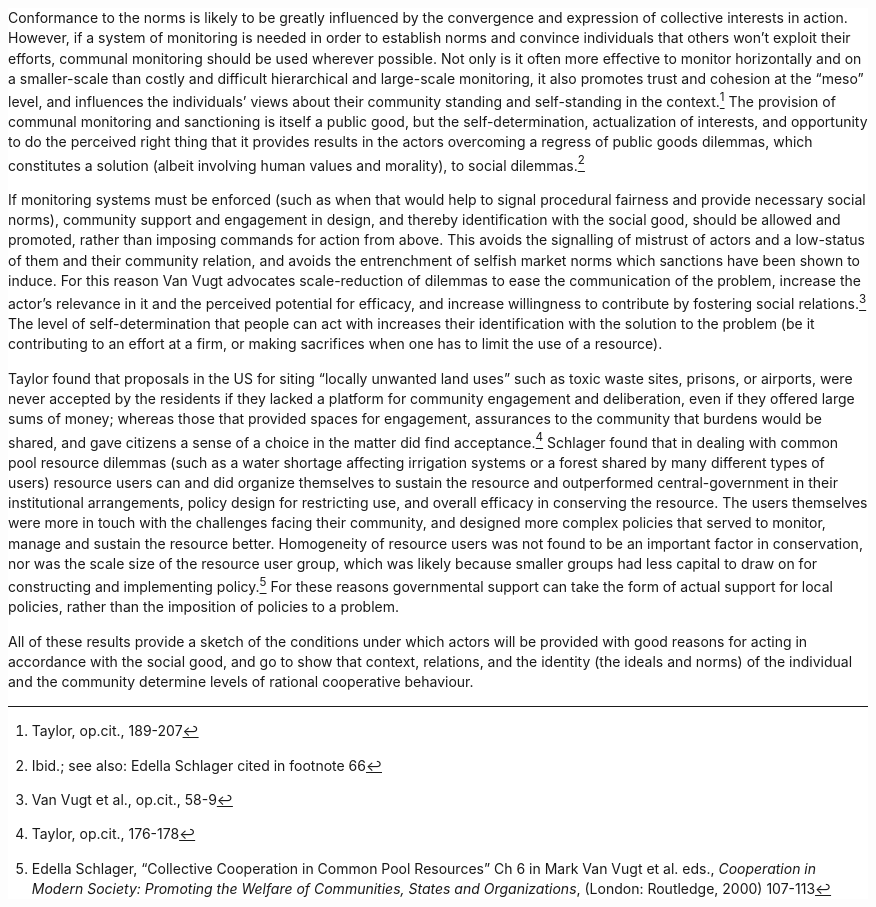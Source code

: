 Conformance to the norms is likely to be greatly influenced by the convergence and expression of collective interests in action. However, if a system of monitoring is needed in order to establish norms and convince individuals that others won’t exploit their efforts, communal monitoring should be used wherever possible. Not only is it often more effective to monitor horizontally and on a smaller-scale than costly and difficult hierarchical and large-scale monitoring, it also promotes trust and cohesion at the “meso” level, and influences the individuals’ views about their community standing and self-standing in the context.[^64] The provision of communal monitoring and sanctioning is itself a public good, but the self-determination, actualization of interests, and opportunity to do the perceived right thing that it provides results in the actors overcoming a regress of public goods dilemmas, which constitutes a solution (albeit involving human values and morality), to social dilemmas.[^65]

If monitoring systems must be enforced (such as when that would help to signal procedural fairness and provide necessary social norms), community support and engagement in design, and thereby identification with the social good, should be allowed and promoted, rather than imposing commands for action from above. This avoids the signalling of mistrust of actors and a low-status of them and their community relation, and avoids the entrenchment of selfish market norms which sanctions have been shown to induce. For this reason Van Vugt advocates scale-reduction of dilemmas to ease the communication of the problem, increase the actor’s relevance in it and the perceived potential for efficacy, and increase willingness to contribute by fostering social relations.[^66] The level of self-determination that people can act with increases their identification with the solution to the problem (be it contributing to an effort at a firm, or making sacrifices when one has to limit the use of a resource).

Taylor found that proposals in the US for siting “locally unwanted land uses” such as toxic waste sites, prisons, or airports, were never accepted by the residents if they lacked a platform for community engagement and deliberation, even if they offered large sums of money; whereas those that provided spaces for engagement, assurances to the community that burdens would be shared, and gave citizens a sense of a choice in the matter did find acceptance.[^67] Schlager found that in dealing with common pool resource dilemmas (such as a water shortage affecting irrigation systems or a forest shared by many different types of users) resource users can and did organize themselves to sustain the resource and outperformed central-government in their institutional arrangements, policy design for restricting use, and overall efficacy in conserving the resource. The users themselves were more in touch with the challenges facing their community, and designed more complex policies that served to monitor, manage and sustain the resource better. Homogeneity of resource users was not found to be an important factor in conservation, nor was the scale size of the resource user group, which was likely because smaller groups had less capital to draw on for constructing and implementing policy.[^68] For these reasons governmental support can take the form of actual support for local policies, rather than the imposition of policies to a problem.

All of these results provide a sketch of the conditions under which actors will be provided with good reasons for acting in accordance with the social good, and go to show that context, relations, and the identity (the ideals and norms) of the individual and the community determine levels of rational cooperative behaviour.

[^47]: Mark Van Vugt et al., “Perspectives on Cooperation in Modern Society: helping the self, the community, and society” in Van Vugt et al. eds., *Cooperation in Modern Society: Promoting the Welfare of Communities, States and Organizations*, (London: Routledge, 2000) 5

[^48]: Mark Snyder & Allen M. Omoto, “Doing Good for Self and Society: volunteerism and the psychology of citizen participation” Ch 7 in Van Vugt et al. eds., *Cooperation in Modern Society: Promoting the Welfare of Communities, States and Organizations*, (London: Routledge, 2000) 130-40

[^49]: Van Lange et al., “Choosing Between personal Comfort and the Environment” Ch 3 in Van Vugt et al. eds., *Cooperation in Modern Society: Promoting the Welfare of Communities, States and Organizations*, (London: Routledge, 2000) 51

[^50]: David Sally, “On Sympathy and Games”, in *Journal of Economic Behavior & Organization*, 44, (2000) 22-30

[^51]: Robert B. Cialdini, Raymond R. Reno, Carl A. Kallgren, “A focus theory of normative conduct: Recycling the concept of norms to reduce littering in public places,” in *Journal of Personality and Social Psychology*, 58 (1990) 1015–1026

[^52]: Axelrod, op.cit., 33-36

[^53]: Johanna Mollerstrom et al., “Social framing effects: Preferences or beliefs?” in *Games and Economic Behavior*, 76 (1), 117–130; as well as in: J. Richard Eiser & Kum-Kum Bhavnani, “The effect of situational meaning on the behaviour of subjects in the prisoner's dilemma game” in *European Journal of Social Psychology*, 4 (1), (1974) 93-97.

[^54]: Evgenia Hristova et al., “Cooperation in Prisoner’s Dilemma Game: Influence of Players’ Social Roles*”* in *Proceedings of Cognitive Science* (2012) 2583

[^55]: Ann E. Tenbrunsel and David M. Messick “Sanctioning systems, Decision Frames, and Cooperation,” in *Administrative Science Quarterly,* 44 no. 4 (December 1999) 698

[^56]: Alan Fiske, "The four elementary forms of sociality: framework for a unified theory of social relations." In *Psychological review* 99, no. 4 (1992) 689


[^57]: Bert Klandermans, “Identity and Protest: how group identification helps to overcome collective action dilemmas” Ch 9 in Van Vugt et al. eds., *Cooperation in Modern Society: Promoting the Welfare of Communities, States and Organizations*, (London: Routledge, 2000) 170-83
[^58]: Aaron Hatcher et al., “An Economic Analysis of Compliance with Fishery Regulations” Ch 5 in Van Vugt et al. eds., *Cooperation in Modern Society: Promoting the Welfare of Communities, States and Organizations*, (London: Routledge, 2000) 95
[^59]: Ibid., 98
[^60]: Henk Elffers, “But Taxpayers Do Cooperate!”Ch 10 in Van Vugt et al. eds., *Cooperation in Modern Society: Promoting the Welfare of Communities, States and Organizations*, (London: Routledge, 2000) 186
[^61]: Tom R. Tyler, “Why Do People Cooperate in Groups? Support for structural solutions to social dilemma problems” Ch 4 in Van Vugt et al. eds., *Cooperation in Modern Society: Promoting the Welfare of Communities, States and Organizations*, (London: Routledge, 2000) 67 & 77
[^62]: Russell Cropanzo & Zinta S. Byrne, “Workplace Justice and the Dilemma of Organizational Citizenship” Ch 8 in Van Vugt et al. eds., *Cooperation in Modern Society: Promoting the Welfare of Communities, States and Organizations*, (London: Routledge, 2000) 144-156
[^63]: Thomas J. Peters and Robert H. Waterman, *In Search of Excellence: Lessons from America’s Best Run Companies* (New York: Harper and Row, 1982); Truman Bewley, *Why Wages Don’t Fall During a Recession* (Cambridge, MA: Harvard University Press, 1999); Richard E. Walton, “From Control to Commitment in the Workplace,” in *Harvard Business Review*, 63 (1985) 77-84; William F. Whyte, *Money and Motivation: An Analysis of Incentives in Industry* (New York, Harper and Row: 1955).
[^64]: Taylor, op.cit., 189-207
[^65]: Ibid.; see also: Edella Schlager cited in footnote 66
[^66]: Van Vugt et al., op.cit., 58-9
[^67]: Taylor, op.cit., 176-178
[^68]: Edella Schlager, “Collective Cooperation in Common Pool Resources” Ch 6 in Mark Van Vugt et al. eds., *Cooperation in Modern Society: Promoting the Welfare of Communities, States and Organizations*, (London: Routledge, 2000) 107-113